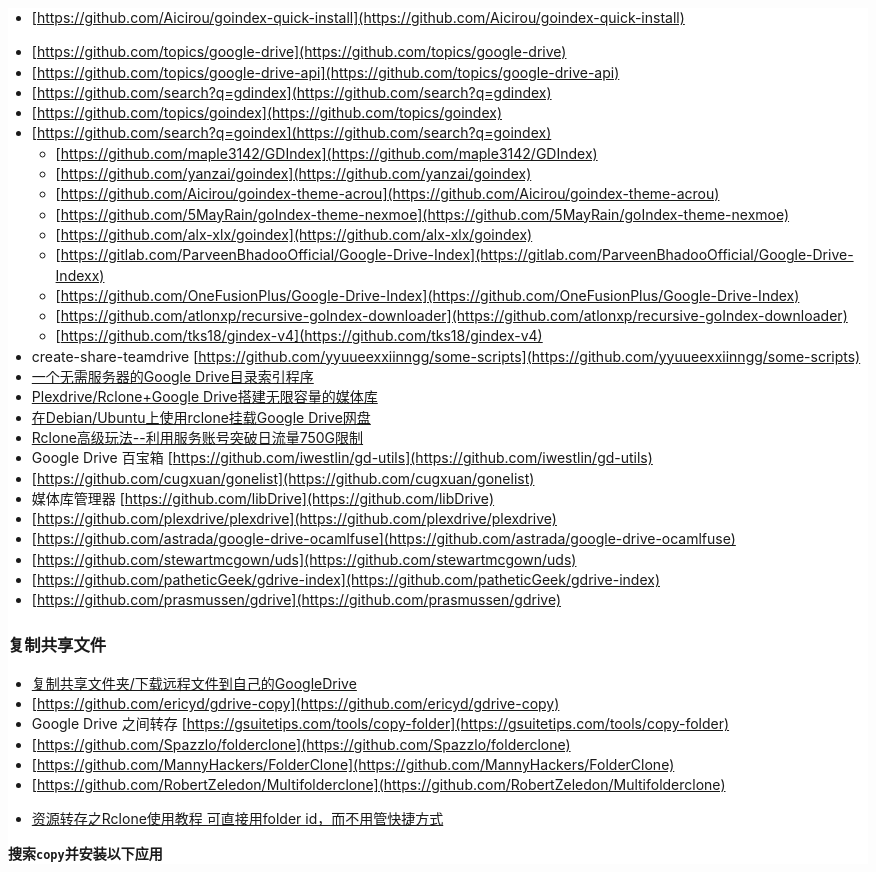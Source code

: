 + [https://github.com/Aicirou/goindex-quick-install](https://github.com/Aicirou/goindex-quick-install)

* [https://github.com/topics/google-drive](https://github.com/topics/google-drive)
* [https://github.com/topics/google-drive-api](https://github.com/topics/google-drive-api)
* [https://github.com/search?q=gdindex](https://github.com/search?q=gdindex)
* [https://github.com/topics/goindex](https://github.com/topics/goindex)
* [https://github.com/search?q=goindex](https://github.com/search?q=goindex)
   * [https://github.com/maple3142/GDIndex](https://github.com/maple3142/GDIndex)
   * [https://github.com/yanzai/goindex](https://github.com/yanzai/goindex)
   * [https://github.com/Aicirou/goindex-theme-acrou](https://github.com/Aicirou/goindex-theme-acrou)
   * [https://github.com/5MayRain/goIndex-theme-nexmoe](https://github.com/5MayRain/goIndex-theme-nexmoe)
   * [https://github.com/alx-xlx/goindex](https://github.com/alx-xlx/goindex)
   * [https://gitlab.com/ParveenBhadooOfficial/Google-Drive-Index](https://gitlab.com/ParveenBhadooOfficial/Google-Drive-Indexx)
   * [https://github.com/OneFusionPlus/Google-Drive-Index](https://github.com/OneFusionPlus/Google-Drive-Index)
   * [https://github.com/atlonxp/recursive-goIndex-downloader](https://github.com/atlonxp/recursive-goIndex-downloader)
   * [https://github.com/tks18/gindex-v4](https://github.com/tks18/gindex-v4)
* create-share-teamdrive [https://github.com/yyuueexxiinngg/some-scripts](https://github.com/yyuueexxiinngg/some-scripts)
* [一个无需服务器的Google Drive目录索引程序](https://www.moerats.com/archives/1001)
* [Plexdrive/Rclone+Google Drive搭建无限容量的媒体库](https://www.moerats.com/archives/870)
* [在Debian/Ubuntu上使用rclone挂载Google Drive网盘](https://www.moerats.com/archives/481)
* [Rclone高级玩法--利用服务账号突破日流量750G限制](http://blog.jialezi.net/?post=153)
* Google Drive 百宝箱 [https://github.com/iwestlin/gd-utils](https://github.com/iwestlin/gd-utils)
* [https://github.com/cugxuan/gonelist](https://github.com/cugxuan/gonelist)
* 媒体库管理器 [https://github.com/libDrive](https://github.com/libDrive)
* [https://github.com/plexdrive/plexdrive](https://github.com/plexdrive/plexdrive)
* [https://github.com/astrada/google-drive-ocamlfuse](https://github.com/astrada/google-drive-ocamlfuse)
* [https://github.com/stewartmcgown/uds](https://github.com/stewartmcgown/uds)
* [https://github.com/patheticGeek/gdrive-index](https://github.com/patheticGeek/gdrive-index)
* [https://github.com/prasmussen/gdrive](https://github.com/prasmussen/gdrive)



### 复制共享文件

* [复制共享文件夹/下载远程文件到自己的GoogleDrive](http://blog.jialezi.net/?post=139)
* [https://github.com/ericyd/gdrive-copy](https://github.com/ericyd/gdrive-copy)
* Google Drive 之间转存 [https://gsuitetips.com/tools/copy-folder](https://gsuitetips.com/tools/copy-folder)
* [https://github.com/Spazzlo/folderclone](https://github.com/Spazzlo/folderclone)
* [https://github.com/MannyHackers/FolderClone](https://github.com/MannyHackers/FolderClone)
* [https://github.com/RobertZeledon/Multifolderclone](https://github.com/RobertZeledon/Multifolderclone)

- [资源转存之Rclone使用教程 可直接用folder id，而不用管快捷方式](http://www.goojie.eu/31.html)


**搜索`copy`并安装以下应用**
